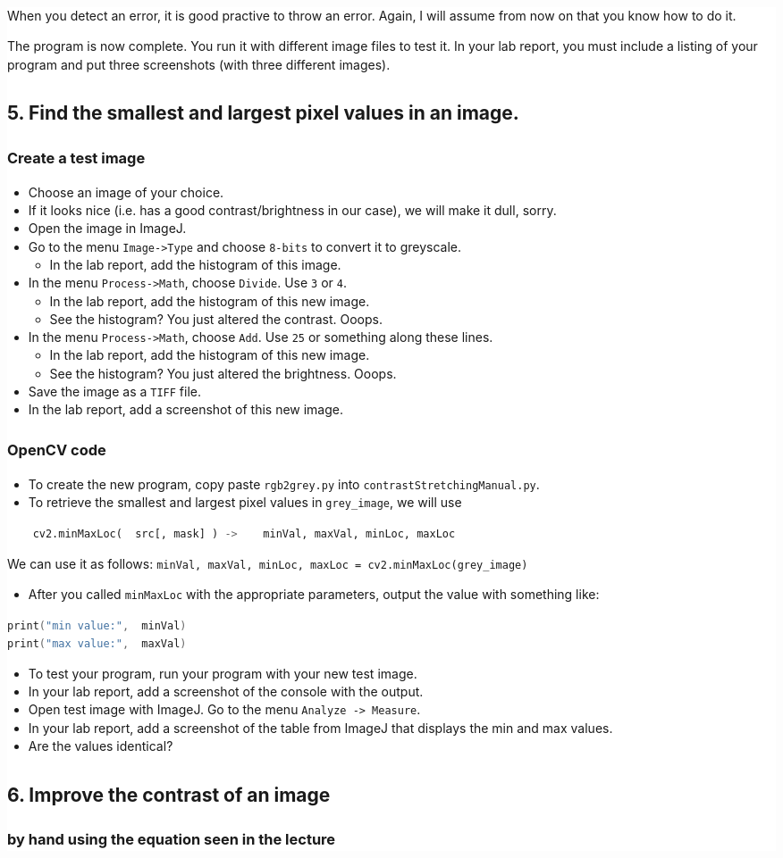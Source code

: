 When you detect an error, it is good practive to throw an error. Again, I will assume from now on that you know how to do it.

The program is now complete. You run it with different image files to test it. In your lab report, you must include a listing of your program and put three screenshots (with three different images).

## 5. Find the smallest and largest pixel values in an image.

### Create a test image

- Choose an image of your choice.
- If it looks nice (i.e. has a good contrast/brightness in our case), we will make it dull, sorry.
- Open the image in ImageJ.
- Go to the menu `Image->Type` and choose `8-bits` to convert it to greyscale.
    - In the lab report, add the histogram of this image.
- In the menu `Process->Math`, choose `Divide`. Use `3` or `4`.
    - In the lab report, add the histogram of this new image.
    - See the histogram? You just altered the contrast. Ooops.
- In the menu `Process->Math`, choose `Add`. Use `25` or something along these lines.
    - In the lab report, add the histogram of this new image.
    - See the histogram? You just altered the brightness. Ooops.
- Save the image as a `TIFF` file.
- In the lab report, add a screenshot of this new image.

### OpenCV code

- To create the new program, copy paste `rgb2grey.py` into `contrastStretchingManual.py`.
- To retrieve the smallest and largest pixel values in `grey_image`, we will use
```python
	cv2.minMaxLoc(	src[, mask]	) -> 	minVal, maxVal, minLoc, maxLoc
```
We can use  it as follows:
`minVal, maxVal, minLoc, maxLoc = cv2.minMaxLoc(grey_image)`
- After you called `minMaxLoc` with the appropriate parameters, output the value with something like:
```cpp
print("min value:",  minVal)
print("max value:",  maxVal)
```
- To test your program, run your program with your new test image.
- In your lab report, add a screenshot of the console with the output.
- Open test image with ImageJ. Go to the menu `Analyze -> Measure`.
- In your lab report, add a screenshot of the table from ImageJ that displays the min and max values.
- Are the values identical?

## 6. Improve the contrast of an image


### by hand using the equation seen in the lecture
